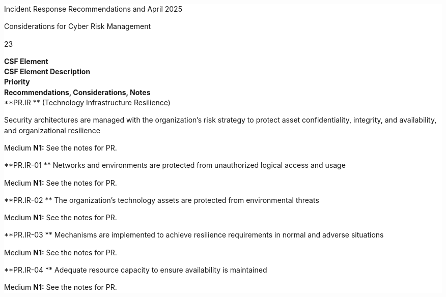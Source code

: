 Incident Response Recommendations and 
April 2025 
 
Considerations for Cyber Risk Management 
 

23 

**CSF Element**  
**CSF Element Description**  
**Priority**  
**Recommendations, Considerations, Notes**  
**PR.IR ** (Technology 
Infrastructure 
Resilience) 

Security architectures are 
managed with the 
organization’s risk strategy to 
protect asset confidentiality, 
integrity, and availability, and 
organizational resilience 

Medium 
**N1:**  See the notes for PR. 

**PR.IR-01 **
Networks and environments are 
protected from unauthorized 
logical access and usage 

Medium 
**N1:**  See the notes for PR. 

**PR.IR-02 **
The organization’s technology 
assets are protected from 
environmental threats 

Medium 
**N1:**  See the notes for PR. 

**PR.IR-03 **
Mechanisms are implemented 
to achieve resilience 
requirements in normal and 
adverse situations 

Medium 
**N1:**  See the notes for PR. 

**PR.IR-04 **
Adequate resource capacity to 
ensure availability is maintained 

Medium 
**N1:**  See the notes for PR. 
